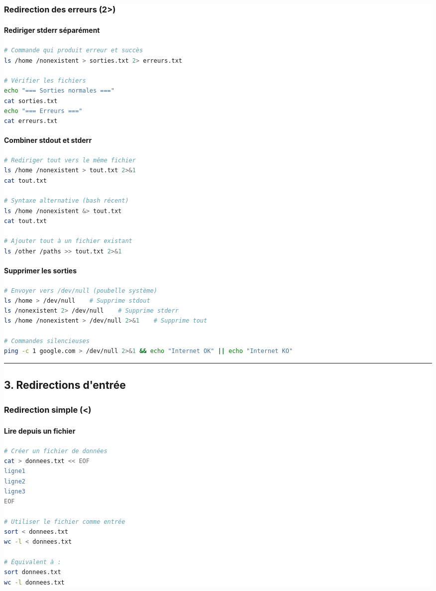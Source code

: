 ```bash
```

### Redirection des erreurs (2>)

#### Rediriger stderr séparément
```bash
# Commande qui produit erreur et succès
ls /home /nonexistent > sorties.txt 2> erreurs.txt

# Vérifier les fichiers
echo "=== Sorties normales ==="
cat sorties.txt
echo "=== Erreurs ==="
cat erreurs.txt
```

#### Combiner stdout et stderr
```bash
# Rediriger tout vers le même fichier
ls /home /nonexistent > tout.txt 2>&1
cat tout.txt

# Syntaxe alternative (bash récent)
ls /home /nonexistent &> tout.txt
cat tout.txt

# Ajouter tout à un fichier existant
ls /other /paths >> tout.txt 2>&1
```

#### Supprimer les sorties
```bash
# Envoyer vers /dev/null (poubelle système)
ls /home > /dev/null    # Supprime stdout
ls /nonexistent 2> /dev/null    # Supprime stderr
ls /home /nonexistent > /dev/null 2>&1    # Supprime tout

# Commandes silencieuses
ping -c 1 google.com > /dev/null 2>&1 && echo "Internet OK" || echo "Internet KO"
```

---

## 3. Redirections d'entrée

### Redirection simple (<)

#### Lire depuis un fichier
```bash
# Créer un fichier de données
cat > donnees.txt << EOF
ligne1
ligne2  
ligne3
EOF

# Utiliser le fichier comme entrée
sort < donnees.txt
wc -l < donnees.txt

# Équivalent à :
sort donnees.txt
wc -l donnees.txt
```
